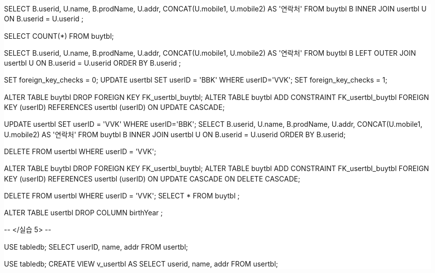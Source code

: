 SELECT B.userid, U.name, B.prodName, U.addr, CONCAT(U.mobile1, U.mobile2)  AS '연락처'
   FROM buytbl B
     INNER JOIN usertbl U
        ON B.userid = U.userid ;


SELECT COUNT(*) FROM buytbl;

SELECT B.userid, U.name, B.prodName, U.addr, CONCAT(U.mobile1, U.mobile2) AS '연락처'
   FROM buytbl B
     LEFT OUTER JOIN usertbl U
        ON B.userid = U.userid
   ORDER BY B.userid ;


SET foreign_key_checks = 0;
UPDATE usertbl SET userID = 'BBK' WHERE userID='VVK';
SET foreign_key_checks = 1;

ALTER TABLE buytbl
	DROP FOREIGN KEY FK_usertbl_buytbl;
ALTER TABLE buytbl 
	ADD CONSTRAINT FK_usertbl_buytbl
		FOREIGN KEY (userID)
		REFERENCES usertbl (userID)
		ON UPDATE CASCADE;

UPDATE usertbl SET userID = 'VVK' WHERE userID='BBK';
SELECT B.userid, U.name, B.prodName, U.addr, CONCAT(U.mobile1, U.mobile2) AS '연락처'
   FROM buytbl B
     INNER JOIN usertbl U
        ON B.userid = U.userid
  ORDER BY B.userid;

DELETE FROM usertbl WHERE userID = 'VVK';

ALTER TABLE buytbl
	DROP FOREIGN KEY FK_usertbl_buytbl;
ALTER TABLE buytbl 
	ADD CONSTRAINT FK_usertbl_buytbl
		FOREIGN KEY (userID)
		REFERENCES usertbl (userID)
		ON UPDATE CASCADE
		ON DELETE CASCADE;

DELETE FROM usertbl WHERE userID = 'VVK';
SELECT * FROM buytbl ;

ALTER TABLE usertbl
	DROP COLUMN birthYear ;

-- </실습 5> --

USE tabledb;
SELECT userID, name, addr FROM usertbl;

USE tabledb;
CREATE VIEW v_usertbl
AS
	SELECT userid, name, addr FROM usertbl;
